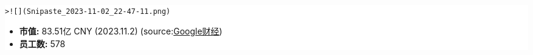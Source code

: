     >![](Snipaste_2023-11-02_22-47-11.png)
- **市值:** 83.51亿 CNY (2023.11.2) (source:[Google财经](https://www.google.com/finance/quote/688018:SHA?sa=X&ved=2ahUKEwizv4ngyKWCAxX6QEEAHerlDigQ3ecFegQIJBAg))
- **员工数:** 578